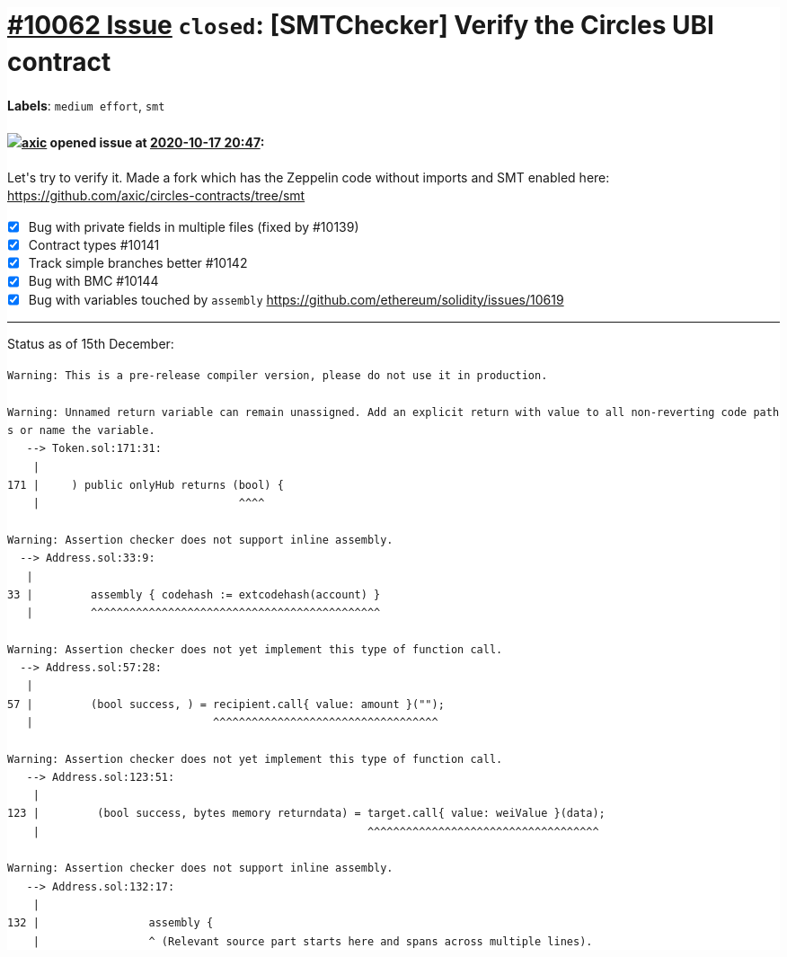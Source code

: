 # [\#10062 Issue](https://github.com/ethereum/solidity/issues/10062) `closed`: [SMTChecker] Verify the Circles UBI contract
**Labels**: `medium effort`, `smt`


#### <img src="https://avatars.githubusercontent.com/u/20340?v=4" width="50">[axic](https://github.com/axic) opened issue at [2020-10-17 20:47](https://github.com/ethereum/solidity/issues/10062):

Let's try to verify it. Made a fork which has the Zeppelin code without imports and SMT enabled here: https://github.com/axic/circles-contracts/tree/smt

- [x] Bug with private fields in multiple files (fixed by #10139)
- [x] Contract types #10141
- [x] Track simple branches better #10142
- [x] Bug with BMC #10144
- [x] Bug with variables touched by `assembly` https://github.com/ethereum/solidity/issues/10619

---

Status as of 15th December:
```solidity
Warning: This is a pre-release compiler version, please do not use it in production.

Warning: Unnamed return variable can remain unassigned. Add an explicit return with value to all non-reverting code paths or name the variable.
   --> Token.sol:171:31:
    |
171 |     ) public onlyHub returns (bool) {
    |                               ^^^^

Warning: Assertion checker does not support inline assembly.
  --> Address.sol:33:9:
   |
33 |         assembly { codehash := extcodehash(account) }
   |         ^^^^^^^^^^^^^^^^^^^^^^^^^^^^^^^^^^^^^^^^^^^^^

Warning: Assertion checker does not yet implement this type of function call.
  --> Address.sol:57:28:
   |
57 |         (bool success, ) = recipient.call{ value: amount }("");
   |                            ^^^^^^^^^^^^^^^^^^^^^^^^^^^^^^^^^^^

Warning: Assertion checker does not yet implement this type of function call.
   --> Address.sol:123:51:
    |
123 |         (bool success, bytes memory returndata) = target.call{ value: weiValue }(data);
    |                                                   ^^^^^^^^^^^^^^^^^^^^^^^^^^^^^^^^^^^^

Warning: Assertion checker does not support inline assembly.
   --> Address.sol:132:17:
    |
132 |                 assembly {
    |                 ^ (Relevant source part starts here and spans across multiple lines).
```
